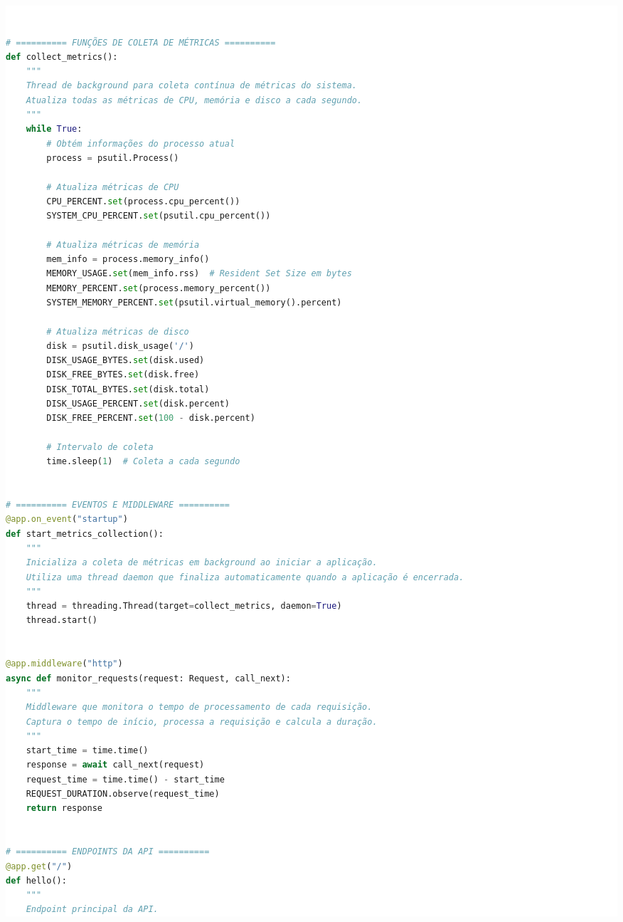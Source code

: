 ```python


# ========== FUNÇÕES DE COLETA DE MÉTRICAS ==========
def collect_metrics():
    """
    Thread de background para coleta contínua de métricas do sistema.
    Atualiza todas as métricas de CPU, memória e disco a cada segundo.
    """
    while True:
        # Obtém informações do processo atual
        process = psutil.Process()
        
        # Atualiza métricas de CPU
        CPU_PERCENT.set(process.cpu_percent())
        SYSTEM_CPU_PERCENT.set(psutil.cpu_percent())
        
        # Atualiza métricas de memória
        mem_info = process.memory_info()
        MEMORY_USAGE.set(mem_info.rss)  # Resident Set Size em bytes
        MEMORY_PERCENT.set(process.memory_percent())
        SYSTEM_MEMORY_PERCENT.set(psutil.virtual_memory().percent)

        # Atualiza métricas de disco
        disk = psutil.disk_usage('/')
        DISK_USAGE_BYTES.set(disk.used)
        DISK_FREE_BYTES.set(disk.free)
        DISK_TOTAL_BYTES.set(disk.total)
        DISK_USAGE_PERCENT.set(disk.percent)
        DISK_FREE_PERCENT.set(100 - disk.percent)
        
        # Intervalo de coleta
        time.sleep(1)  # Coleta a cada segundo


# ========== EVENTOS E MIDDLEWARE ==========
@app.on_event("startup")
def start_metrics_collection():
    """
    Inicializa a coleta de métricas em background ao iniciar a aplicação.
    Utiliza uma thread daemon que finaliza automaticamente quando a aplicação é encerrada.
    """
    thread = threading.Thread(target=collect_metrics, daemon=True)
    thread.start()


@app.middleware("http")
async def monitor_requests(request: Request, call_next):
    """
    Middleware que monitora o tempo de processamento de cada requisição.
    Captura o tempo de início, processa a requisição e calcula a duração.
    """
    start_time = time.time()
    response = await call_next(request)
    request_time = time.time() - start_time
    REQUEST_DURATION.observe(request_time)
    return response


# ========== ENDPOINTS DA API ==========
@app.get("/")
def hello():
    """
    Endpoint principal da API.
```